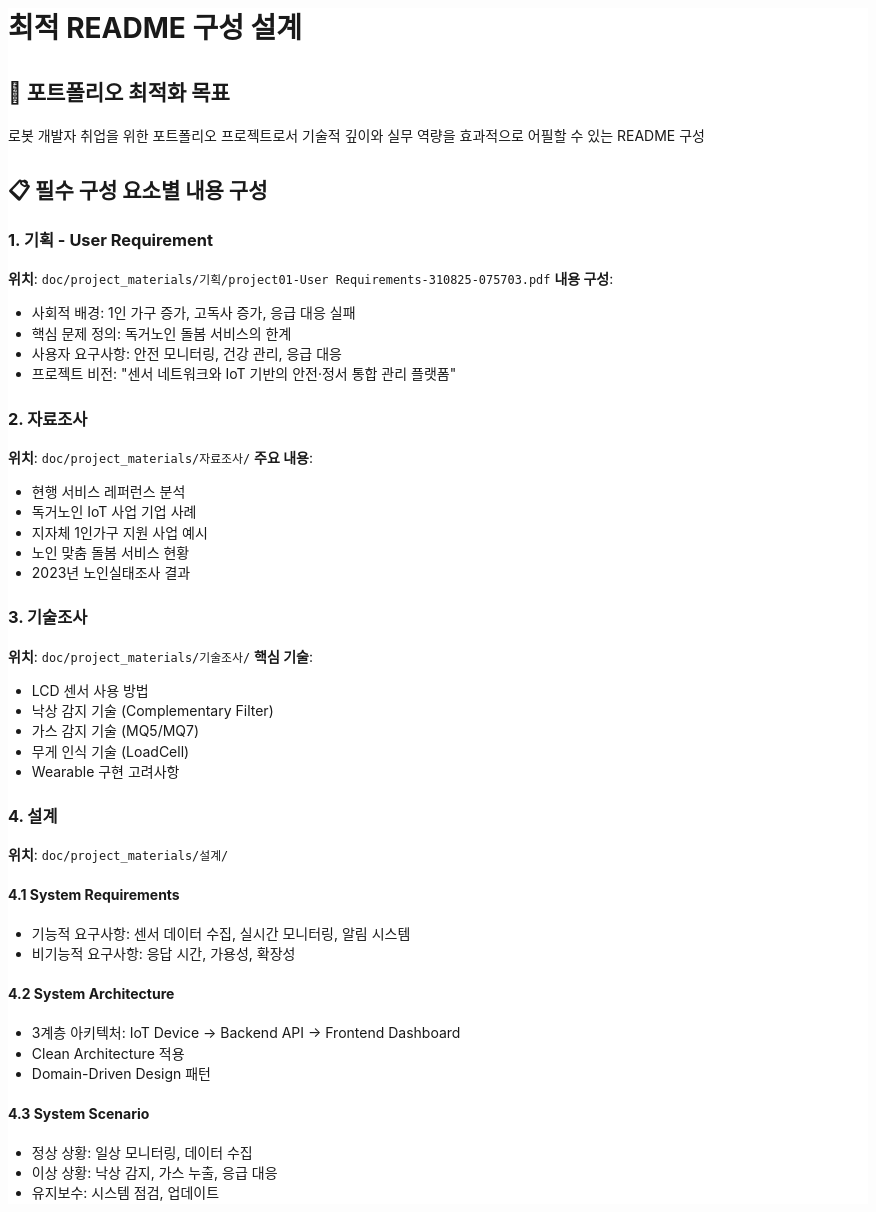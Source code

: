 # 최적 README 구성 설계

## 🎯 포트폴리오 최적화 목표
로봇 개발자 취업을 위한 포트폴리오 프로젝트로서 기술적 깊이와 실무 역량을 효과적으로 어필할 수 있는 README 구성

## 📋 필수 구성 요소별 내용 구성

### 1. 기획 - User Requirement
**위치**: `doc/project_materials/기획/project01-User Requirements-310825-075703.pdf`
**내용 구성**:
- 사회적 배경: 1인 가구 증가, 고독사 증가, 응급 대응 실패
- 핵심 문제 정의: 독거노인 돌봄 서비스의 한계
- 사용자 요구사항: 안전 모니터링, 건강 관리, 응급 대응
- 프로젝트 비전: "센서 네트워크와 IoT 기반의 안전·정서 통합 관리 플랫폼"

### 2. 자료조사
**위치**: `doc/project_materials/자료조사/`
**주요 내용**:
- 현행 서비스 레퍼런스 분석
- 독거노인 IoT 사업 기업 사례
- 지자체 1인가구 지원 사업 예시
- 노인 맞춤 돌봄 서비스 현황
- 2023년 노인실태조사 결과

### 3. 기술조사
**위치**: `doc/project_materials/기술조사/`
**핵심 기술**:
- LCD 센서 사용 방법
- 낙상 감지 기술 (Complementary Filter)
- 가스 감지 기술 (MQ5/MQ7)
- 무게 인식 기술 (LoadCell)
- Wearable 구현 고려사항

### 4. 설계
**위치**: `doc/project_materials/설계/`

#### 4.1 System Requirements
- 기능적 요구사항: 센서 데이터 수집, 실시간 모니터링, 알림 시스템
- 비기능적 요구사항: 응답 시간, 가용성, 확장성

#### 4.2 System Architecture
- 3계층 아키텍처: IoT Device → Backend API → Frontend Dashboard
- Clean Architecture 적용
- Domain-Driven Design 패턴

#### 4.3 System Scenario
- 정상 상황: 일상 모니터링, 데이터 수집
- 이상 상황: 낙상 감지, 가스 누출, 응급 대응
- 유지보수: 시스템 점검, 업데이트
